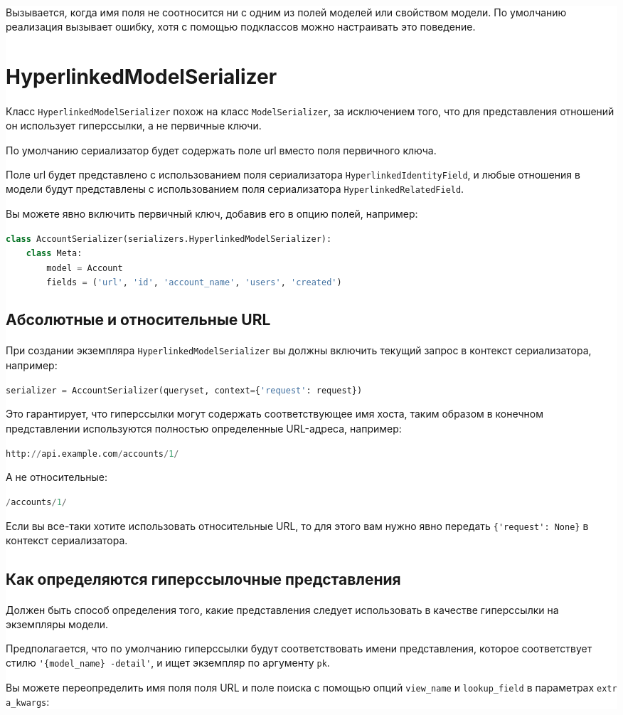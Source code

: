 Вызывается, когда имя поля не соотносится ни с одним из полей моделей или свойством модели. По умолчанию реализация вызывает ошибку, хотя с помощью подклассов можно настраивать это поведение.

# HyperlinkedModelSerializer

Класс `HyperlinkedModelSerializer` похож на класс `ModelSerializer`, за исключением того, что для представления отношений он использует гиперссылки, а не первичные ключи.

По умолчанию сериализатор будет содержать поле url вместо поля первичного ключа.

Поле url будет представлено с использованием поля сериализатора `HyperlinkedIdentityField`, и любые отношения в модели будут представлены с использованием поля сериализатора `HyperlinkedRelatedField`.

Вы можете явно включить первичный ключ, добавив его в опцию полей, например:

```python
class AccountSerializer(serializers.HyperlinkedModelSerializer):
    class Meta:
        model = Account
        fields = ('url', 'id', 'account_name', 'users', 'created')
```

## Абсолютные и относительные URL

При создании экземпляра `HyperlinkedModelSerializer` вы должны включить текущий запрос в контекст сериализатора, например:

```python
serializer = AccountSerializer(queryset, context={'request': request})
```

Это гарантирует, что гиперссылки могут содержать соответствующее имя хоста, таким образом в конечном представлении используются полностью определенные URL-адреса, например:

```python
http://api.example.com/accounts/1/
```

А не относительные:

```python
/accounts/1/
```

Если вы все-таки хотите использовать относительные URL, то для этого вам нужно явно передать `{'request': None}` в контекст сериализатора.

## Как определяются гиперссылочные представления

Должен быть способ определения того, какие представления следует использовать в качестве гиперссылки на экземпляры модели.

Предполагается, что по умолчанию гиперссылки будут соответствовать имени представления, которое соответствует стилю `'{model_name} -detail'`, и ищет экземпляр по аргументу `pk`.

Вы можете переопределить имя поля поля URL и поле поиска с помощью опций `view_name` и `lookup_field` в параметрах `extra_kwargs`:
